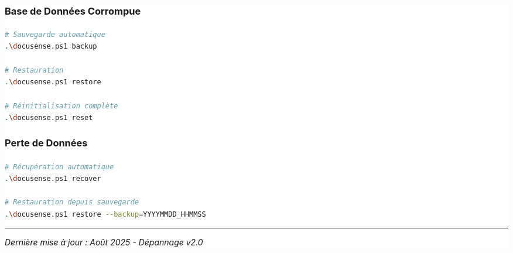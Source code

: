 ### **Base de Données Corrompue**
```bash
# Sauvegarde automatique
.\docusense.ps1 backup

# Restauration
.\docusense.ps1 restore

# Réinitialisation complète
.\docusense.ps1 reset
```

### **Perte de Données**
```bash
# Récupération automatique
.\docusense.ps1 recover

# Restauration depuis sauvegarde
.\docusense.ps1 restore --backup=YYYYMMDD_HHMMSS
```

---

*Dernière mise à jour : Août 2025 - Dépannage v2.0*
